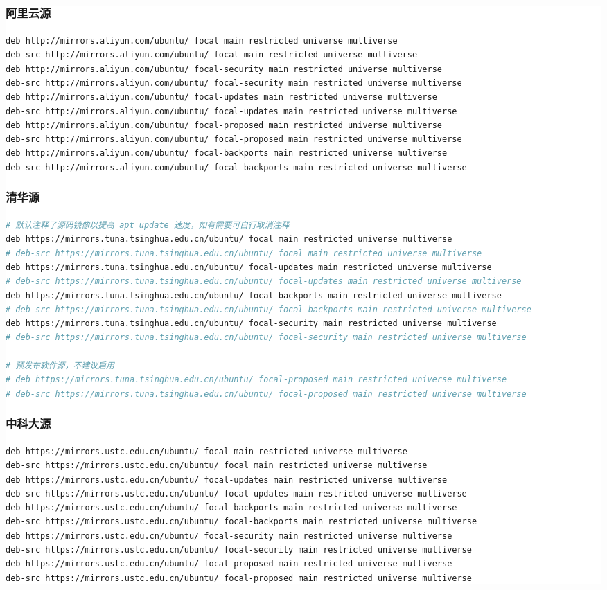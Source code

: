 ### 阿里云源

```bash
deb http://mirrors.aliyun.com/ubuntu/ focal main restricted universe multiverse
deb-src http://mirrors.aliyun.com/ubuntu/ focal main restricted universe multiverse
deb http://mirrors.aliyun.com/ubuntu/ focal-security main restricted universe multiverse
deb-src http://mirrors.aliyun.com/ubuntu/ focal-security main restricted universe multiverse
deb http://mirrors.aliyun.com/ubuntu/ focal-updates main restricted universe multiverse
deb-src http://mirrors.aliyun.com/ubuntu/ focal-updates main restricted universe multiverse
deb http://mirrors.aliyun.com/ubuntu/ focal-proposed main restricted universe multiverse
deb-src http://mirrors.aliyun.com/ubuntu/ focal-proposed main restricted universe multiverse
deb http://mirrors.aliyun.com/ubuntu/ focal-backports main restricted universe multiverse
deb-src http://mirrors.aliyun.com/ubuntu/ focal-backports main restricted universe multiverse
```

### 清华源

```bash
# 默认注释了源码镜像以提高 apt update 速度，如有需要可自行取消注释
deb https://mirrors.tuna.tsinghua.edu.cn/ubuntu/ focal main restricted universe multiverse
# deb-src https://mirrors.tuna.tsinghua.edu.cn/ubuntu/ focal main restricted universe multiverse
deb https://mirrors.tuna.tsinghua.edu.cn/ubuntu/ focal-updates main restricted universe multiverse
# deb-src https://mirrors.tuna.tsinghua.edu.cn/ubuntu/ focal-updates main restricted universe multiverse
deb https://mirrors.tuna.tsinghua.edu.cn/ubuntu/ focal-backports main restricted universe multiverse
# deb-src https://mirrors.tuna.tsinghua.edu.cn/ubuntu/ focal-backports main restricted universe multiverse
deb https://mirrors.tuna.tsinghua.edu.cn/ubuntu/ focal-security main restricted universe multiverse
# deb-src https://mirrors.tuna.tsinghua.edu.cn/ubuntu/ focal-security main restricted universe multiverse

# 预发布软件源，不建议启用
# deb https://mirrors.tuna.tsinghua.edu.cn/ubuntu/ focal-proposed main restricted universe multiverse
# deb-src https://mirrors.tuna.tsinghua.edu.cn/ubuntu/ focal-proposed main restricted universe multiverse
```

### 中科大源

```bash
deb https://mirrors.ustc.edu.cn/ubuntu/ focal main restricted universe multiverse
deb-src https://mirrors.ustc.edu.cn/ubuntu/ focal main restricted universe multiverse
deb https://mirrors.ustc.edu.cn/ubuntu/ focal-updates main restricted universe multiverse
deb-src https://mirrors.ustc.edu.cn/ubuntu/ focal-updates main restricted universe multiverse
deb https://mirrors.ustc.edu.cn/ubuntu/ focal-backports main restricted universe multiverse
deb-src https://mirrors.ustc.edu.cn/ubuntu/ focal-backports main restricted universe multiverse
deb https://mirrors.ustc.edu.cn/ubuntu/ focal-security main restricted universe multiverse
deb-src https://mirrors.ustc.edu.cn/ubuntu/ focal-security main restricted universe multiverse
deb https://mirrors.ustc.edu.cn/ubuntu/ focal-proposed main restricted universe multiverse
deb-src https://mirrors.ustc.edu.cn/ubuntu/ focal-proposed main restricted universe multiverse
```
